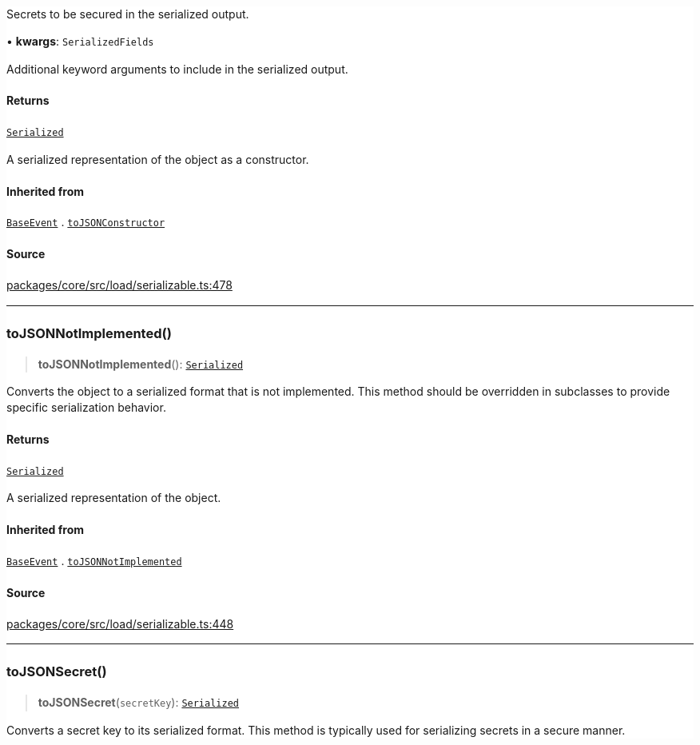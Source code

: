 Secrets to be secured in the serialized output.

• **kwargs**: `SerializedFields`

Additional keyword arguments to include in the serialized output.

#### Returns

[`Serialized`](../../../../../../load/serializable/type-aliases/Serialized.md)

A serialized representation of the object as a constructor.

#### Inherited from

[`BaseEvent`](../../../../../base/classes/BaseEvent.md) . [`toJSONConstructor`](../../../../../base/classes/BaseEvent.md#tojsonconstructor)

#### Source

[packages/core/src/load/serializable.ts:478](https://github.com/VictorS67/encre/blob/c09849eb59af073bf23be826a912f2ba4f635f93/packages/core/src/load/serializable.ts#L478)

***

### toJSONNotImplemented()

> **toJSONNotImplemented**(): [`Serialized`](../../../../../../load/serializable/type-aliases/Serialized.md)

Converts the object to a serialized format that is not implemented. This method should be overridden in subclasses to provide specific serialization behavior.

#### Returns

[`Serialized`](../../../../../../load/serializable/type-aliases/Serialized.md)

A serialized representation of the object.

#### Inherited from

[`BaseEvent`](../../../../../base/classes/BaseEvent.md) . [`toJSONNotImplemented`](../../../../../base/classes/BaseEvent.md#tojsonnotimplemented)

#### Source

[packages/core/src/load/serializable.ts:448](https://github.com/VictorS67/encre/blob/c09849eb59af073bf23be826a912f2ba4f635f93/packages/core/src/load/serializable.ts#L448)

***

### toJSONSecret()

> **toJSONSecret**(`secretKey`): [`Serialized`](../../../../../../load/serializable/type-aliases/Serialized.md)

Converts a secret key to its serialized format. This method is typically used for serializing secrets in a secure manner.
